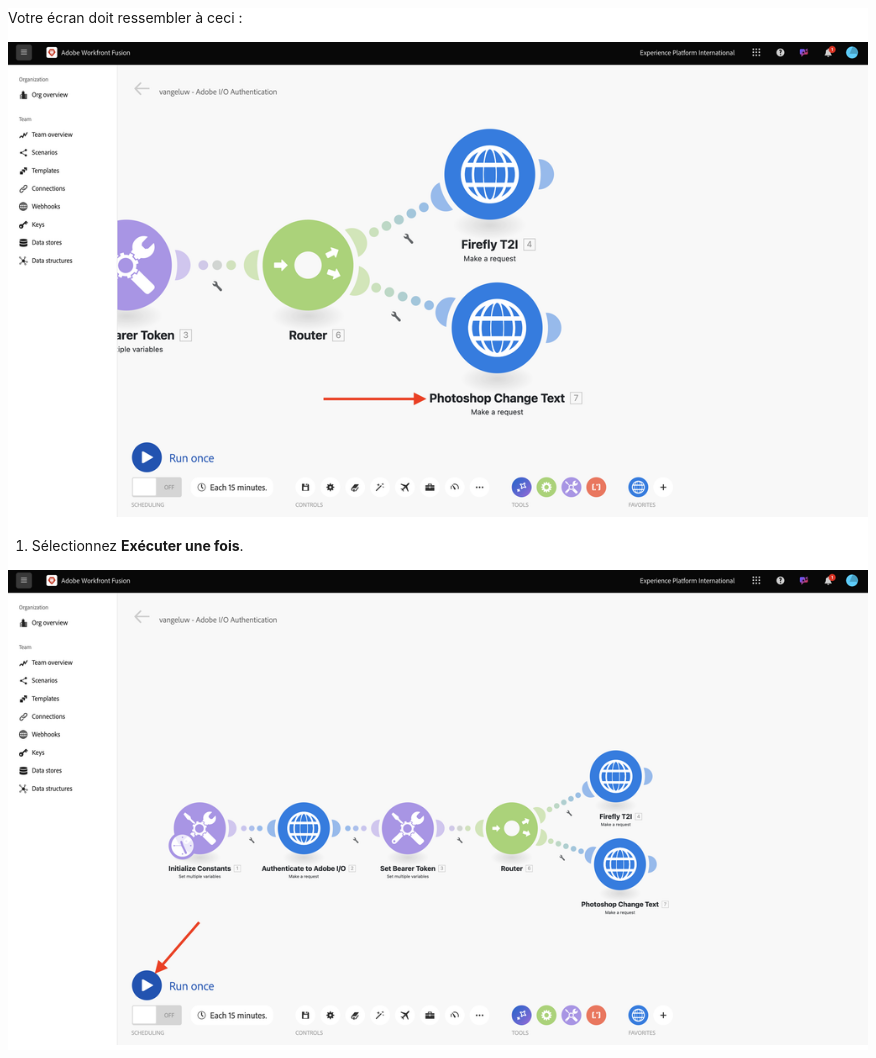 Votre écran doit ressembler à ceci :

![WF Fusion](./images/wffusion74.png)

1. Sélectionnez **Exécuter une fois**.

![WF Fusion](./images/wffusion75.png)
